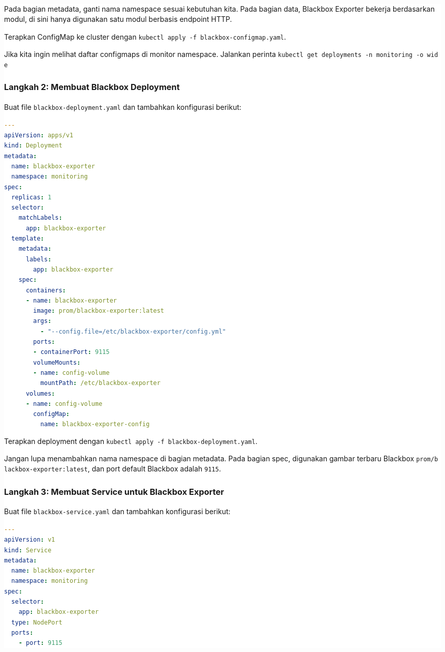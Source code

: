 Pada bagian metadata, ganti nama namespace sesuai kebutuhan kita. Pada bagian data, Blackbox Exporter bekerja berdasarkan modul, di sini hanya digunakan satu modul berbasis endpoint HTTP.
  
Terapkan ConfigMap ke cluster dengan `kubectl apply -f blackbox-configmap.yaml`.
  
Jika kita ingin melihat daftar configmaps di monitor namespace. Jalankan perinta `kubectl get deployments -n monitoring -o wide`

### Langkah 2: Membuat Blackbox Deployment

Buat file `blackbox-deployment.yaml` dan tambahkan konfigurasi berikut:

```yaml
---
apiVersion: apps/v1
kind: Deployment
metadata:
  name: blackbox-exporter
  namespace: monitoring
spec:
  replicas: 1
  selector:
    matchLabels:
      app: blackbox-exporter
  template:
    metadata:
      labels:
        app: blackbox-exporter
    spec:
      containers:
      - name: blackbox-exporter
        image: prom/blackbox-exporter:latest
        args:
          - "--config.file=/etc/blackbox-exporter/config.yml"
        ports:
        - containerPort: 9115
        volumeMounts:
        - name: config-volume
          mountPath: /etc/blackbox-exporter
      volumes:
      - name: config-volume
        configMap:
          name: blackbox-exporter-config
```
  
Terapkan deployment dengan `kubectl apply -f blackbox-deployment.yaml`.
  
Jangan lupa menambahkan nama namespace di bagian metadata. Pada bagian spec, digunakan gambar terbaru Blackbox `prom/blackbox-exporter:latest`, dan port default Blackbox adalah `9115`.
  
### Langkah 3: Membuat Service untuk Blackbox Exporter

Buat file `blackbox-service.yaml` dan tambahkan konfigurasi berikut:

```yaml
---
apiVersion: v1
kind: Service
metadata:
  name: blackbox-exporter
  namespace: monitoring
spec:
  selector:
    app: blackbox-exporter
  type: NodePort
  ports:
    - port: 9115
```